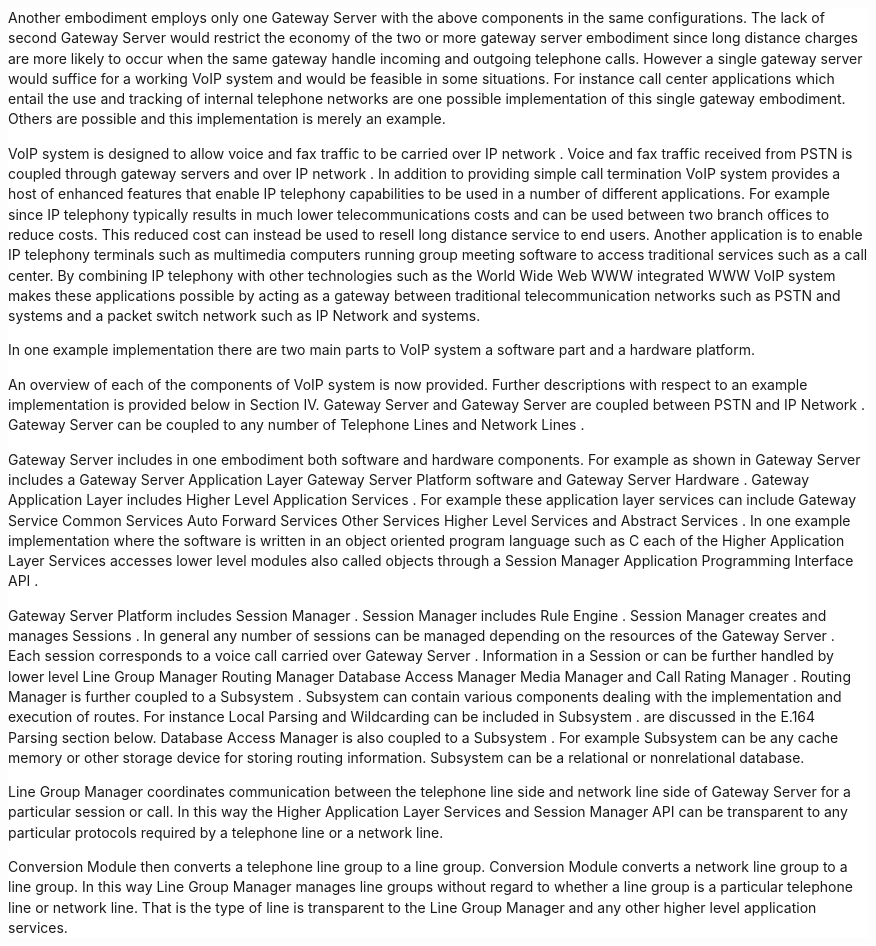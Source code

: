 Another embodiment employs only one Gateway Server with the above components in the same configurations. The lack of second Gateway Server would restrict the economy of the two or more gateway server embodiment since long distance charges are more likely to occur when the same gateway handle incoming and outgoing telephone calls. However a single gateway server would suffice for a working VoIP system and would be feasible in some situations. For instance call center applications which entail the use and tracking of internal telephone networks are one possible implementation of this single gateway embodiment. Others are possible and this implementation is merely an example.

VoIP system is designed to allow voice and fax traffic to be carried over IP network . Voice and fax traffic received from PSTN is coupled through gateway servers and over IP network . In addition to providing simple call termination VoIP system provides a host of enhanced features that enable IP telephony capabilities to be used in a number of different applications. For example since IP telephony typically results in much lower telecommunications costs and can be used between two branch offices to reduce costs. This reduced cost can instead be used to resell long distance service to end users. Another application is to enable IP telephony terminals such as multimedia computers running group meeting software to access traditional services such as a call center. By combining IP telephony with other technologies such as the World Wide Web WWW integrated WWW VoIP system makes these applications possible by acting as a gateway between traditional telecommunication networks such as PSTN and systems and a packet switch network such as IP Network and systems.

In one example implementation there are two main parts to VoIP system a software part and a hardware platform.

An overview of each of the components of VoIP system is now provided. Further descriptions with respect to an example implementation is provided below in Section IV. Gateway Server and Gateway Server are coupled between PSTN and IP Network . Gateway Server can be coupled to any number of Telephone Lines and Network Lines .

Gateway Server includes in one embodiment both software and hardware components. For example as shown in Gateway Server includes a Gateway Server Application Layer Gateway Server Platform software and Gateway Server Hardware . Gateway Application Layer includes Higher Level Application Services . For example these application layer services can include Gateway Service Common Services Auto Forward Services Other Services Higher Level Services and Abstract Services . In one example implementation where the software is written in an object oriented program language such as C each of the Higher Application Layer Services accesses lower level modules also called objects through a Session Manager Application Programming Interface API .

Gateway Server Platform includes Session Manager . Session Manager includes Rule Engine . Session Manager creates and manages Sessions . In general any number of sessions can be managed depending on the resources of the Gateway Server . Each session corresponds to a voice call carried over Gateway Server . Information in a Session or can be further handled by lower level Line Group Manager Routing Manager Database Access Manager Media Manager and Call Rating Manager . Routing Manager is further coupled to a Subsystem . Subsystem can contain various components dealing with the implementation and execution of routes. For instance Local Parsing and Wildcarding can be included in Subsystem . are discussed in the E.164 Parsing section below. Database Access Manager is also coupled to a Subsystem . For example Subsystem can be any cache memory or other storage device for storing routing information. Subsystem can be a relational or nonrelational database.

Line Group Manager coordinates communication between the telephone line side and network line side of Gateway Server for a particular session or call. In this way the Higher Application Layer Services and Session Manager API can be transparent to any particular protocols required by a telephone line or a network line.

Conversion Module then converts a telephone line group to a line group. Conversion Module converts a network line group to a line group. In this way Line Group Manager manages line groups without regard to whether a line group is a particular telephone line or network line. That is the type of line is transparent to the Line Group Manager and any other higher level application services.
